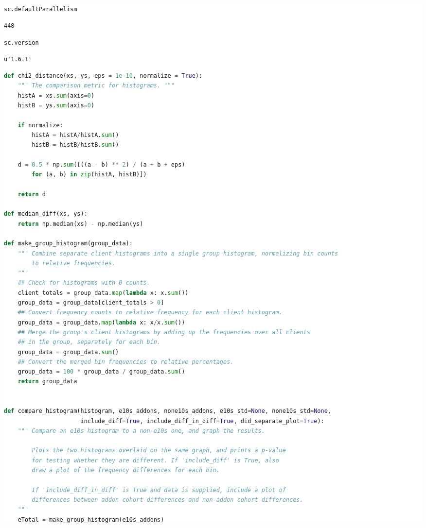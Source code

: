 

```python
sc.defaultParallelism
```




    448




```python
sc.version
```




    u'1.6.1'




```python
def chi2_distance(xs, ys, eps = 1e-10, normalize = True):
    """ The comparison metric for histograms. """
    histA = xs.sum(axis=0)
    histB = ys.sum(axis=0)
    
    if normalize:
        histA = histA/histA.sum()
        histB = histB/histB.sum()
    
    d = 0.5 * np.sum([((a - b) ** 2) / (a + b + eps)
        for (a, b) in zip(histA, histB)])

    return d

def median_diff(xs, ys):
    return np.median(xs) - np.median(ys)

def make_group_histogram(group_data):
    """ Combine separate client histograms into a single group histogram, normalizing bin counts
        to relative frequencies.       
    """
    ## Check for histograms with 0 counts.
    client_totals = group_data.map(lambda x: x.sum())
    group_data = group_data[client_totals > 0]
    ## Convert frequency counts to relative frequency for each client histogram.
    group_data = group_data.map(lambda x: x/x.sum())
    ## Merge the group's client histograms by adding up the frequencies over all clients
    ## in the group, separately for each bin.
    group_data = group_data.sum()
    ## Convert the merged bin frequencies to relative percentages.
    group_data = 100 * group_data / group_data.sum()
    return group_data
    

def compare_histogram(histogram, e10s_addons, none10s_addons, e10s_std=None, none10s_std=None,
                      include_diff=True, include_diff_in_diff=True, did_separate_plot=True):
    """ Compare an e10s histogram to a non-e10s one, and graph the results.
        
        Plots the two histograms overlaid on the same graph, and prints a p-value
        for testing whether they are different. If 'include_diff' is True, also
        draw a plot of the frequency differences for each bin.
        
        If 'include_diff_in_diff' is True and data is supplied, include a plot of
        differences between addon cohort differences and non-addon cohort differences.
    """
    eTotal = make_group_histogram(e10s_addons)
```